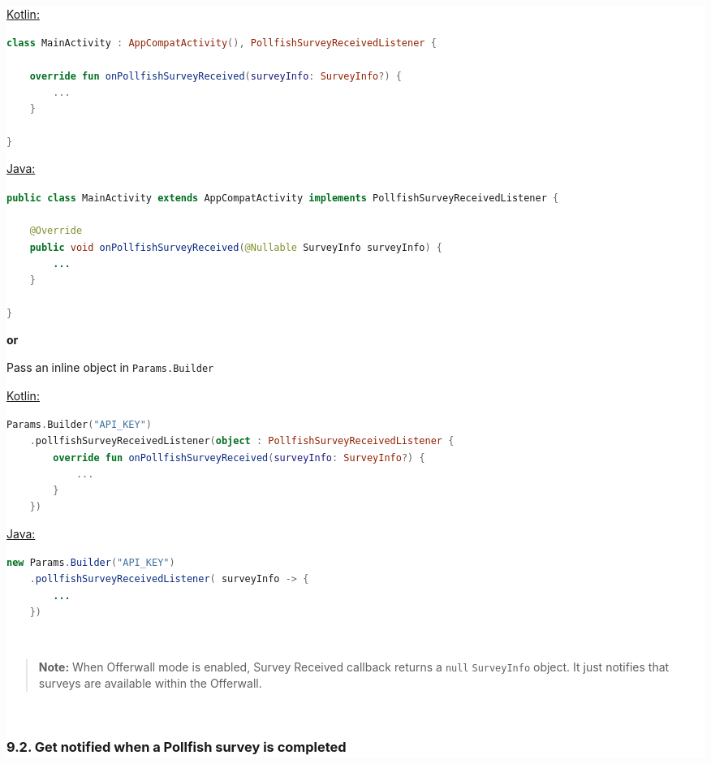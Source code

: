 <span style="text-decoration: underline">Kotlin:</span>

```kotlin
class MainActivity : AppCompatActivity(), PollfishSurveyReceivedListener {
    
    override fun onPollfishSurveyReceived(surveyInfo: SurveyInfo?) {
        ...
    }

}
```

<span style="text-decoration: underline">Java:</span>

```java
public class MainActivity extends AppCompatActivity implements PollfishSurveyReceivedListener {

    @Override
    public void onPollfishSurveyReceived(@Nullable SurveyInfo surveyInfo) {
        ...
    }

}
```

**or**

Pass an inline object in `Params.Builder`

<span style="text-decoration: underline">Kotlin:</span>

```kotlin
Params.Builder("API_KEY")
    .pollfishSurveyReceivedListener(object : PollfishSurveyReceivedListener {
        override fun onPollfishSurveyReceived(surveyInfo: SurveyInfo?) {
            ...
        }
    })
```

<span style="text-decoration: underline">Java:</span>

```java
new Params.Builder("API_KEY")
    .pollfishSurveyReceivedListener( surveyInfo -> { 
        ...
    })
```

<br/>

> **Note:** When Offerwall mode is enabled, Survey Received callback returns a `null` `SurveyInfo` object. It just notifies that surveys are available within the Offerwall.

<br/>

### 9.2. Get notified when a Pollfish survey is completed
